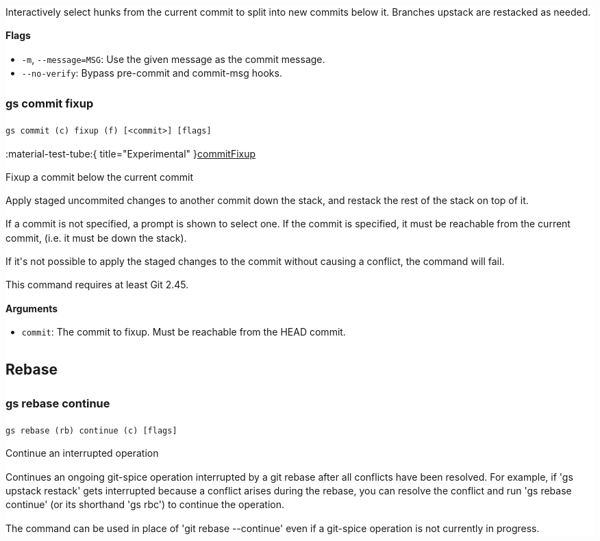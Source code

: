 Interactively select hunks from the current commit
to split into new commits below it.
Branches upstack are restacked as needed.

**Flags**

* `-m`, `--message=MSG`: Use the given message as the commit message.
* `--no-verify`: Bypass pre-commit and commit-msg hooks.

### gs commit fixup

```
gs commit (c) fixup (f) [<commit>] [flags]
```

<span class="mdx-badge mdx-badge--experiment"><span class="mdx-badge__icon">:material-test-tube:{ title="Experimental" }</span><span class="mdx-badge__text">[commitFixup](/cli/experiments.md#commitfixup)</span></span>

Fixup a commit below the current commit

Apply staged uncommited changes to another commit
down the stack, and restack the rest of the stack on top of it.

If a commit is not specified, a prompt is shown to select one.
If the commit is specified,
it must be reachable from the current commit,
(i.e. it must be down the stack).

If it's not possible to apply the staged changes to the commit
without causing a conflict, the command will fail.

This command requires at least Git 2.45.

**Arguments**

* `commit`: The commit to fixup. Must be reachable from the HEAD commit.

## Rebase

### gs rebase continue

```
gs rebase (rb) continue (c) [flags]
```

Continue an interrupted operation

Continues an ongoing git-spice operation interrupted by
a git rebase after all conflicts have been resolved.
For example, if 'gs upstack restack' gets interrupted
because a conflict arises during the rebase,
you can resolve the conflict and run 'gs rebase continue'
(or its shorthand 'gs rbc') to continue the operation.

The command can be used in place of 'git rebase --continue'
even if a git-spice operation is not currently in progress.
